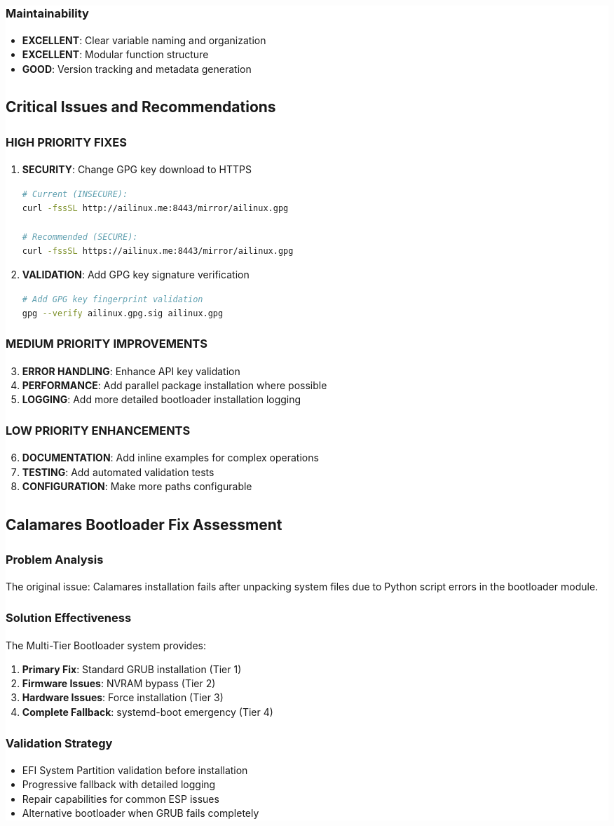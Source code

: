 ### Maintainability
- **EXCELLENT**: Clear variable naming and organization
- **EXCELLENT**: Modular function structure
- **GOOD**: Version tracking and metadata generation

## Critical Issues and Recommendations

### HIGH PRIORITY FIXES

1. **SECURITY**: Change GPG key download to HTTPS
   ```bash
   # Current (INSECURE):
   curl -fssSL http://ailinux.me:8443/mirror/ailinux.gpg
   
   # Recommended (SECURE):
   curl -fssSL https://ailinux.me:8443/mirror/ailinux.gpg
   ```

2. **VALIDATION**: Add GPG key signature verification
   ```bash
   # Add GPG key fingerprint validation
   gpg --verify ailinux.gpg.sig ailinux.gpg
   ```

### MEDIUM PRIORITY IMPROVEMENTS

3. **ERROR HANDLING**: Enhance API key validation
4. **PERFORMANCE**: Add parallel package installation where possible
5. **LOGGING**: Add more detailed bootloader installation logging

### LOW PRIORITY ENHANCEMENTS

6. **DOCUMENTATION**: Add inline examples for complex operations
7. **TESTING**: Add automated validation tests
8. **CONFIGURATION**: Make more paths configurable

## Calamares Bootloader Fix Assessment

### Problem Analysis
The original issue: Calamares installation fails after unpacking system files due to Python script errors in the bootloader module.

### Solution Effectiveness
The Multi-Tier Bootloader system provides:

1. **Primary Fix**: Standard GRUB installation (Tier 1)
2. **Firmware Issues**: NVRAM bypass (Tier 2) 
3. **Hardware Issues**: Force installation (Tier 3)
4. **Complete Fallback**: systemd-boot emergency (Tier 4)

### Validation Strategy
- EFI System Partition validation before installation
- Progressive fallback with detailed logging
- Repair capabilities for common ESP issues
- Alternative bootloader when GRUB fails completely
